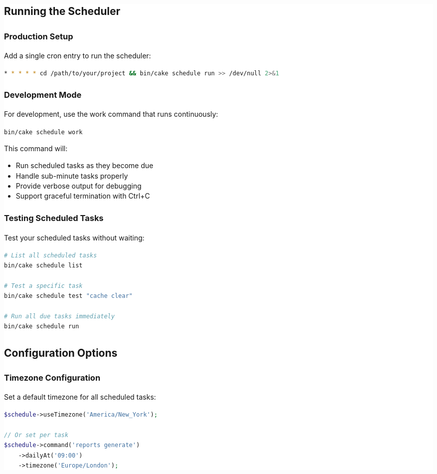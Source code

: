 ## Running the Scheduler

### Production Setup

Add a single cron entry to run the scheduler:

```bash
* * * * * cd /path/to/your/project && bin/cake schedule run >> /dev/null 2>&1
```

### Development Mode

For development, use the work command that runs continuously:

```bash
bin/cake schedule work
```

This command will:
- Run scheduled tasks as they become due
- Handle sub-minute tasks properly
- Provide verbose output for debugging
- Support graceful termination with Ctrl+C

### Testing Scheduled Tasks

Test your scheduled tasks without waiting:

```bash
# List all scheduled tasks
bin/cake schedule list

# Test a specific task
bin/cake schedule test "cache clear"

# Run all due tasks immediately
bin/cake schedule run
```

## Configuration Options

### Timezone Configuration

Set a default timezone for all scheduled tasks:

```php
$schedule->useTimezone('America/New_York');

// Or set per task
$schedule->command('reports generate')
    ->dailyAt('09:00')
    ->timezone('Europe/London');
```
